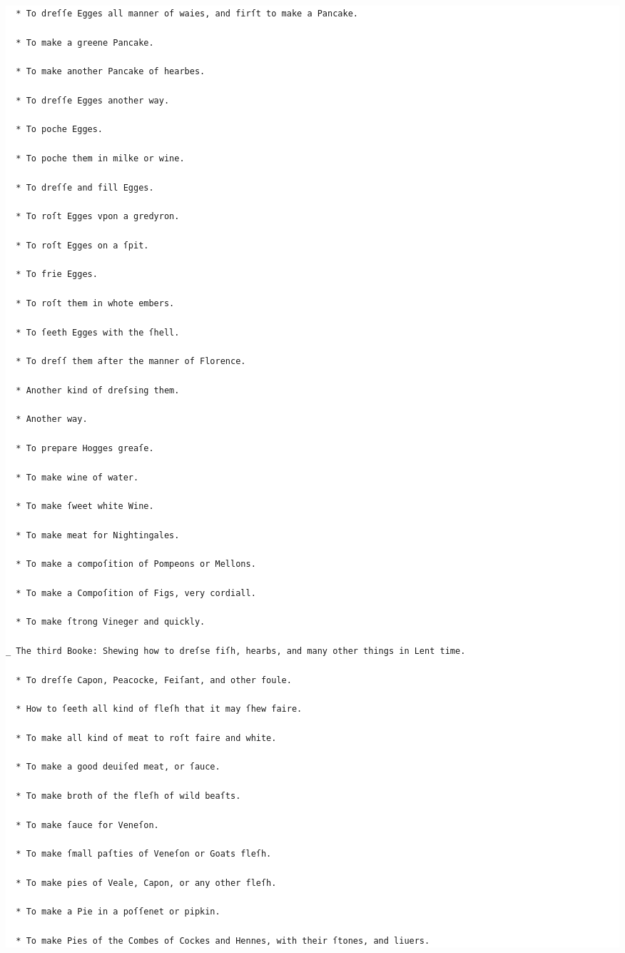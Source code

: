       * To dreſſe Egges all manner of waies, and firſt to make a Pancake.

      * To make a greene Pancake.

      * To make another Pancake of hearbes.

      * To dreſſe Egges another way.

      * To poche Egges.

      * To poche them in milke or wine.

      * To dreſſe and fill Egges.

      * To roſt Egges vpon a gredyron.

      * To roſt Egges on a ſpit.

      * To frie Egges.

      * To roſt them in whote embers.

      * To ſeeth Egges with the ſhell.

      * To dreſſ them after the manner of Florence.

      * Another kind of dreſsing them.

      * Another way.

      * To prepare Hogges greaſe.

      * To make wine of water.

      * To make ſweet white Wine.

      * To make meat for Nightingales.

      * To make a compoſition of Pompeons or Mellons.

      * To make a Compoſition of Figs, very cordiall.

      * To make ſtrong Vineger and quickly.

    _ The third Booke: Shewing how to dreſse fiſh, hearbs, and many other things in Lent time.

      * To dreſſe Capon, Peacocke, Feiſant, and other foule.

      * How to ſeeth all kind of fleſh that it may ſhew faire.

      * To make all kind of meat to roſt faire and white.

      * To make a good deuiſed meat, or ſauce.

      * To make broth of the fleſh of wild beaſts.

      * To make ſauce for Veneſon.

      * To make ſmall paſties of Veneſon or Goats fleſh.

      * To make pies of Veale, Capon, or any other fleſh.

      * To make a Pie in a poſſenet or pipkin.

      * To make Pies of the Combes of Cockes and Hennes, with their ſtones, and liuers.
